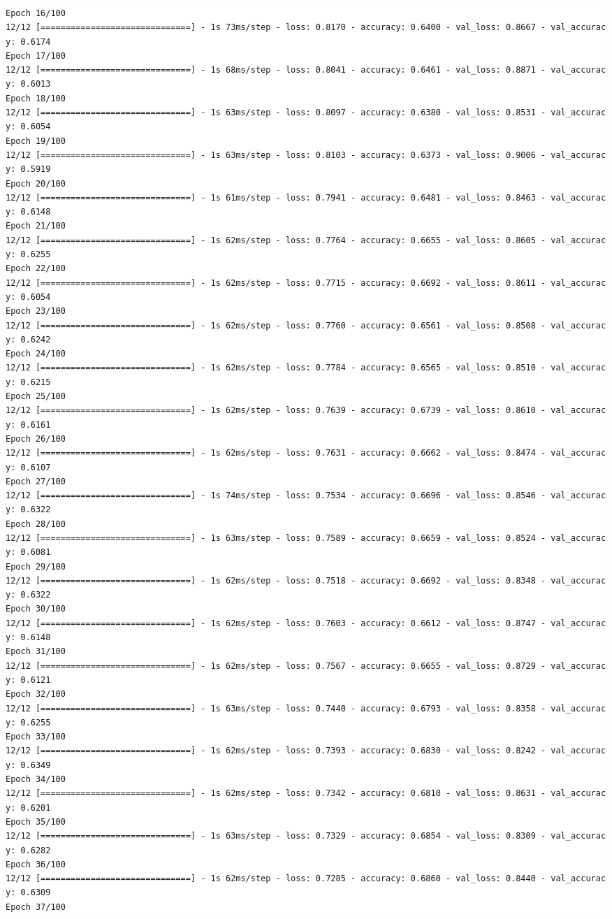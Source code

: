     Epoch 16/100
    12/12 [==============================] - 1s 73ms/step - loss: 0.8170 - accuracy: 0.6400 - val_loss: 0.8667 - val_accuracy: 0.6174
    Epoch 17/100
    12/12 [==============================] - 1s 68ms/step - loss: 0.8041 - accuracy: 0.6461 - val_loss: 0.8871 - val_accuracy: 0.6013
    Epoch 18/100
    12/12 [==============================] - 1s 63ms/step - loss: 0.8097 - accuracy: 0.6380 - val_loss: 0.8531 - val_accuracy: 0.6054
    Epoch 19/100
    12/12 [==============================] - 1s 63ms/step - loss: 0.8103 - accuracy: 0.6373 - val_loss: 0.9006 - val_accuracy: 0.5919
    Epoch 20/100
    12/12 [==============================] - 1s 61ms/step - loss: 0.7941 - accuracy: 0.6481 - val_loss: 0.8463 - val_accuracy: 0.6148
    Epoch 21/100
    12/12 [==============================] - 1s 62ms/step - loss: 0.7764 - accuracy: 0.6655 - val_loss: 0.8605 - val_accuracy: 0.6255
    Epoch 22/100
    12/12 [==============================] - 1s 62ms/step - loss: 0.7715 - accuracy: 0.6692 - val_loss: 0.8611 - val_accuracy: 0.6054
    Epoch 23/100
    12/12 [==============================] - 1s 62ms/step - loss: 0.7760 - accuracy: 0.6561 - val_loss: 0.8508 - val_accuracy: 0.6242
    Epoch 24/100
    12/12 [==============================] - 1s 62ms/step - loss: 0.7784 - accuracy: 0.6565 - val_loss: 0.8510 - val_accuracy: 0.6215
    Epoch 25/100
    12/12 [==============================] - 1s 62ms/step - loss: 0.7639 - accuracy: 0.6739 - val_loss: 0.8610 - val_accuracy: 0.6161
    Epoch 26/100
    12/12 [==============================] - 1s 62ms/step - loss: 0.7631 - accuracy: 0.6662 - val_loss: 0.8474 - val_accuracy: 0.6107
    Epoch 27/100
    12/12 [==============================] - 1s 74ms/step - loss: 0.7534 - accuracy: 0.6696 - val_loss: 0.8546 - val_accuracy: 0.6322
    Epoch 28/100
    12/12 [==============================] - 1s 63ms/step - loss: 0.7589 - accuracy: 0.6659 - val_loss: 0.8524 - val_accuracy: 0.6081
    Epoch 29/100
    12/12 [==============================] - 1s 62ms/step - loss: 0.7518 - accuracy: 0.6692 - val_loss: 0.8348 - val_accuracy: 0.6322
    Epoch 30/100
    12/12 [==============================] - 1s 62ms/step - loss: 0.7603 - accuracy: 0.6612 - val_loss: 0.8747 - val_accuracy: 0.6148
    Epoch 31/100
    12/12 [==============================] - 1s 62ms/step - loss: 0.7567 - accuracy: 0.6655 - val_loss: 0.8729 - val_accuracy: 0.6121
    Epoch 32/100
    12/12 [==============================] - 1s 63ms/step - loss: 0.7440 - accuracy: 0.6793 - val_loss: 0.8358 - val_accuracy: 0.6255
    Epoch 33/100
    12/12 [==============================] - 1s 62ms/step - loss: 0.7393 - accuracy: 0.6830 - val_loss: 0.8242 - val_accuracy: 0.6349
    Epoch 34/100
    12/12 [==============================] - 1s 62ms/step - loss: 0.7342 - accuracy: 0.6810 - val_loss: 0.8631 - val_accuracy: 0.6201
    Epoch 35/100
    12/12 [==============================] - 1s 63ms/step - loss: 0.7329 - accuracy: 0.6854 - val_loss: 0.8309 - val_accuracy: 0.6282
    Epoch 36/100
    12/12 [==============================] - 1s 62ms/step - loss: 0.7285 - accuracy: 0.6860 - val_loss: 0.8440 - val_accuracy: 0.6309
    Epoch 37/100